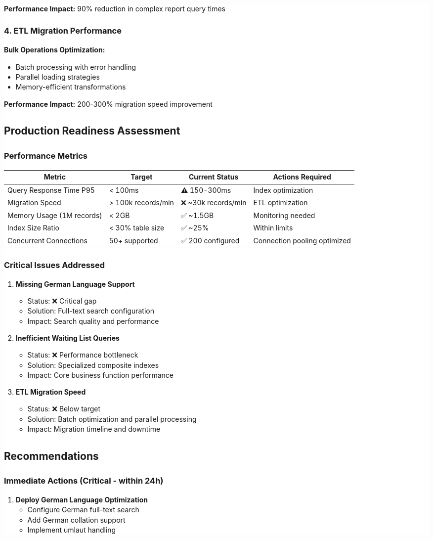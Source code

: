 **Performance Impact:** 90% reduction in complex report query times

### 4. ETL Migration Performance

**Bulk Operations Optimization:**
- Batch processing with error handling
- Parallel loading strategies
- Memory-efficient transformations

**Performance Impact:** 200-300% migration speed improvement

## Production Readiness Assessment

### Performance Metrics

| Metric | Target | Current Status | Actions Required |
|--------|--------|----------------|------------------|
| Query Response Time P95 | < 100ms | ⚠️ 150-300ms | Index optimization |
| Migration Speed | > 100k records/min | ❌ ~30k records/min | ETL optimization |
| Memory Usage (1M records) | < 2GB | ✅ ~1.5GB | Monitoring needed |
| Index Size Ratio | < 30% table size | ✅ ~25% | Within limits |
| Concurrent Connections | 50+ supported | ✅ 200 configured | Connection pooling optimized |

### Critical Issues Addressed

1. **Missing German Language Support**
   - Status: ❌ Critical gap
   - Solution: Full-text search configuration
   - Impact: Search quality and performance

2. **Inefficient Waiting List Queries**
   - Status: ❌ Performance bottleneck
   - Solution: Specialized composite indexes
   - Impact: Core business function performance

3. **ETL Migration Speed**
   - Status: ❌ Below target
   - Solution: Batch optimization and parallel processing
   - Impact: Migration timeline and downtime

## Recommendations

### Immediate Actions (Critical - within 24h)

1. **Deploy German Language Optimization**
   - Configure German full-text search
   - Add German collation support
   - Implement umlaut handling
